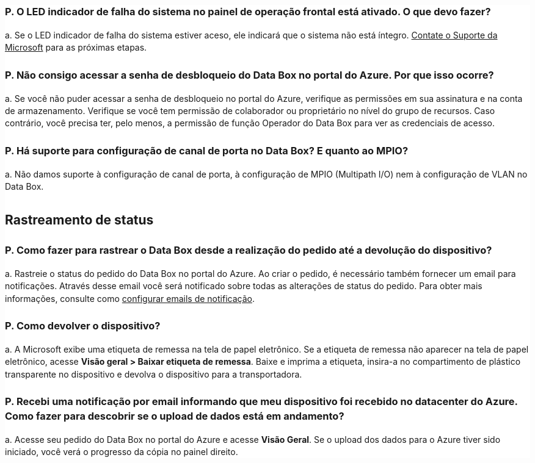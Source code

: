 

### <a name="q-the-system-fault-indicator-led-on-the-front-operating-panel-is-on-what-should-i-do"></a>P. O LED indicador de falha do sistema no painel de operação frontal está ativado. O que devo fazer?
a. Se o LED indicador de falha do sistema estiver aceso, ele indicará que o sistema não está íntegro. [Contate o Suporte da Microsoft](data-box-disk-contact-microsoft-support.md) para as próximas etapas.

### <a name="q-i-cant-access-the-data-box-unlock-password-in-the-azure-portal-why-would-this-be"></a>P. Não consigo acessar a senha de desbloqueio do Data Box no portal do Azure. Por que isso ocorre?
a. Se você não puder acessar a senha de desbloqueio no portal do Azure, verifique as permissões em sua assinatura e na conta de armazenamento. Verifique se você tem permissão de colaborador ou proprietário no nível do grupo de recursos. Caso contrário, você precisa ter, pelo menos, a permissão de função Operador do Data Box para ver as credenciais de acesso.

### <a name="q-is-port-channel-configuration-supported-on-data-box-how-about-mpio"></a>P. Há suporte para configuração de canal de porta no Data Box? E quanto ao MPIO?
a. Não damos suporte à configuração de canal de porta, à configuração de MPIO (Multipath I/O) nem à configuração de VLAN no Data Box.

## <a name="track-status"></a>Rastreamento de status

### <a name="q-how-do-i-track-the-data-box-from-when-i-placed-the-order-to-shipping-the-device-back"></a>P. Como fazer para rastrear o Data Box desde a realização do pedido até a devolução do dispositivo? 
a.  Rastreie o status do pedido do Data Box no portal do Azure. Ao criar o pedido, é necessário também fornecer um email para notificações. Através desse email você será notificado sobre todas as alterações de status do pedido. Para obter mais informações, consulte como [configurar emails de notificação](data-box-portal-ui-admin.md#edit-notification-details).

### <a name="q-how-do-i-return-the-device"></a>P. Como devolver o dispositivo? 
a.  A Microsoft exibe uma etiqueta de remessa na tela de papel eletrônico. Se a etiqueta de remessa não aparecer na tela de papel eletrônico, acesse **Visão geral > Baixar etiqueta de remessa**. Baixe e imprima a etiqueta, insira-a no compartimento de plástico transparente no dispositivo e devolva o dispositivo para a transportadora. 

### <a name="q-i-received-an-email-notification-that-my-device-has-reached-the-azure-datacenter-how-do-i-find-out-if-the-data-upload-is-in-progress"></a>P. Recebi uma notificação por email informando que meu dispositivo foi recebido no datacenter do Azure. Como fazer para descobrir se o upload de dados está em andamento?
a. Acesse seu pedido do Data Box no portal do Azure e acesse **Visão Geral**. Se o upload dos dados para o Azure tiver sido iniciado, você verá o progresso da cópia no painel direito. 

